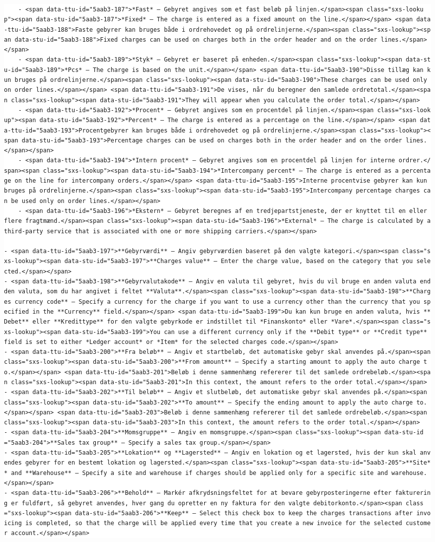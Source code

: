         - <span data-ttu-id="5aab3-187">*Fast* – Gebyret angives som et fast beløb på linjen.</span><span class="sxs-lookup"><span data-stu-id="5aab3-187">*Fixed* – The charge is entered as a fixed amount on the line.</span></span> <span data-ttu-id="5aab3-188">Faste gebyrer kan bruges både i ordrehovedet og på ordrelinjerne.</span><span class="sxs-lookup"><span data-stu-id="5aab3-188">Fixed charges can be used on charges both in the order header and on the order lines.</span></span>
        - <span data-ttu-id="5aab3-189">*Styk* – Gebyret er baseret på enheden.</span><span class="sxs-lookup"><span data-stu-id="5aab3-189">*Pcs* – The charge is based on the unit.</span></span> <span data-ttu-id="5aab3-190">Disse tillæg kan kun bruges på ordrelinjerne.</span><span class="sxs-lookup"><span data-stu-id="5aab3-190">These charges can be used only on order lines.</span></span> <span data-ttu-id="5aab3-191">De vises, når du beregner den samlede ordretotal.</span><span class="sxs-lookup"><span data-stu-id="5aab3-191">They will appear when you calculate the order total.</span></span>
        - <span data-ttu-id="5aab3-192">*Procent* – Gebyret angives som en procentdel på linjen.</span><span class="sxs-lookup"><span data-stu-id="5aab3-192">*Percent* – The charge is entered as a percentage on the line.</span></span> <span data-ttu-id="5aab3-193">Procentgebyrer kan bruges både i ordrehovedet og på ordrelinjerne.</span><span class="sxs-lookup"><span data-stu-id="5aab3-193">Percentage charges can be used on charges both in the order header and on the order lines.</span></span>
        - <span data-ttu-id="5aab3-194">*Intern procent* – Gebyret angives som en procentdel på linjen for interne ordrer.</span><span class="sxs-lookup"><span data-stu-id="5aab3-194">*Intercompany percent* – The charge is entered as a percentage on the line for intercompany orders.</span></span> <span data-ttu-id="5aab3-195">Interne procentvise gebyrer kan kun bruges på ordrelinjerne.</span><span class="sxs-lookup"><span data-stu-id="5aab3-195">Intercompany percentage charges can be used only on order lines.</span></span>
        - <span data-ttu-id="5aab3-196">*Ekstern* – Gebyret beregnes af en tredjepartstjeneste, der er knyttet til en eller flere fragtmænd.</span><span class="sxs-lookup"><span data-stu-id="5aab3-196">*External* – The charge is calculated by a third-party service that is associated with one or more shipping carriers.</span></span>

    - <span data-ttu-id="5aab3-197">**Gebyrværdi** – Angiv gebyrværdien baseret på den valgte kategori.</span><span class="sxs-lookup"><span data-stu-id="5aab3-197">**Charges value** – Enter the charge value, based on the category that you selected.</span></span>
    - <span data-ttu-id="5aab3-198">**Gebyrvalutakode** – Angiv en valuta til gebyret, hvis du vil bruge en anden valuta end den valuta, som du har angivet i feltet **Valuta**.</span><span class="sxs-lookup"><span data-stu-id="5aab3-198">**Charges currency code** – Specify a currency for the charge if you want to use a currency other than the currency that you specified in the **Currency** field.</span></span> <span data-ttu-id="5aab3-199">Du kan kun bruge en anden valuta, hvis **Debet** eller **Kredittype** for den valgte gebyrkode er indstillet til *Finanskonto* eller *Vare*.</span><span class="sxs-lookup"><span data-stu-id="5aab3-199">You can use a different currency only if the **Debit type** or **Credit type** field is set to either *Ledger account* or *Item* for the selected charges code.</span></span>
    - <span data-ttu-id="5aab3-200">**Fra beløb** – Angiv et startbeløb, det automatiske gebyr skal anvendes på.</span><span class="sxs-lookup"><span data-stu-id="5aab3-200">**From amount** – Specify a starting amount to apply the auto charge to.</span></span> <span data-ttu-id="5aab3-201">Beløb i denne sammenhæng refererer til det samlede ordrebeløb.</span><span class="sxs-lookup"><span data-stu-id="5aab3-201">In this context, the amount refers to the order total.</span></span>
    - <span data-ttu-id="5aab3-202">**Til beløb** – Angiv et slutbeløb, det automatiske gebyr skal anvendes på.</span><span class="sxs-lookup"><span data-stu-id="5aab3-202">**To amount** – Specify the ending amount to apply the auto charge to.</span></span> <span data-ttu-id="5aab3-203">Beløb i denne sammenhæng refererer til det samlede ordrebeløb.</span><span class="sxs-lookup"><span data-stu-id="5aab3-203">In this context, the amount refers to the order total.</span></span>
    - <span data-ttu-id="5aab3-204">**Momsgruppe** – Angiv en momsgruppe.</span><span class="sxs-lookup"><span data-stu-id="5aab3-204">**Sales tax group** – Specify a sales tax group.</span></span>
    - <span data-ttu-id="5aab3-205">**Lokation** og **Lagersted** – Angiv en lokation og et lagersted, hvis der kun skal anvendes gebyrer for en bestemt lokation og lagersted.</span><span class="sxs-lookup"><span data-stu-id="5aab3-205">**Site** and **Warehouse** – Specify a site and warehouse if charges should be applied only for a specific site and warehouse.</span></span>
    - <span data-ttu-id="5aab3-206">**Behold** – Markér afkrydsningsfeltet for at bevare gebyrposteringerne efter fakturering er fuldført, så gebyret anvendes, hver gang du opretter en ny faktura for den valgte debitorkonto.</span><span class="sxs-lookup"><span data-stu-id="5aab3-206">**Keep** – Select this check box to keep the charges transactions after invoicing is completed, so that the charge will be applied every time that you create a new invoice for the selected customer account.</span></span>
